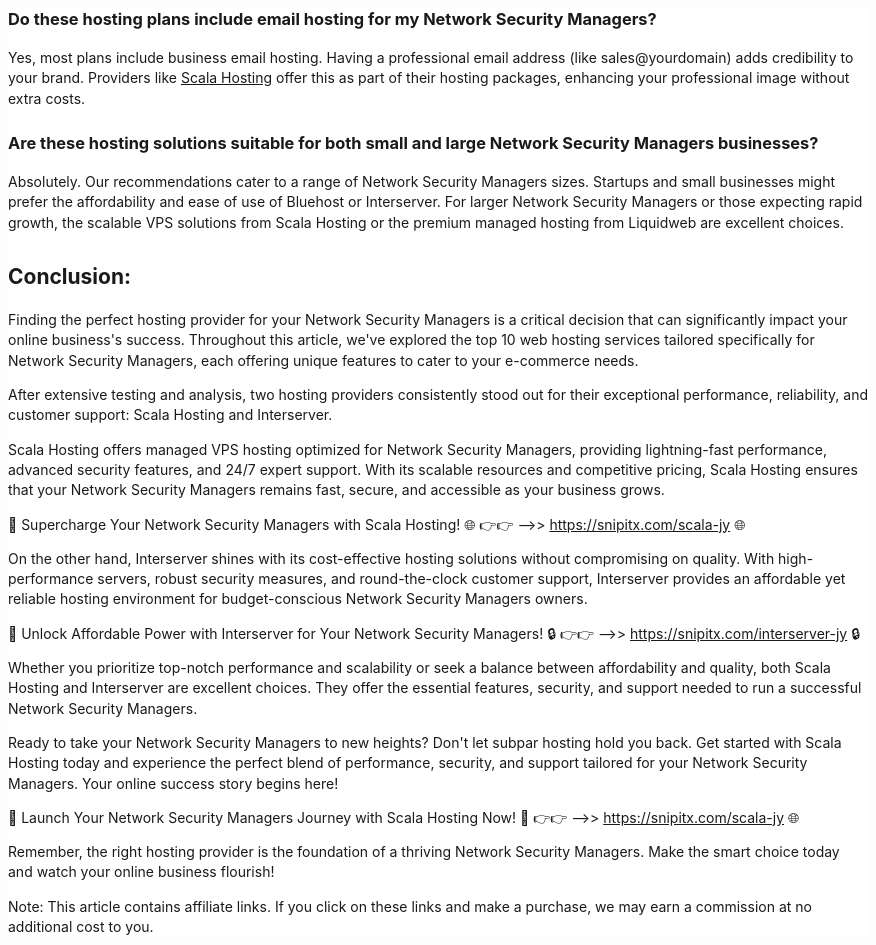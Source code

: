 ### Do these hosting plans include email hosting for my Network Security Managers? 
Yes, most plans include business email hosting. Having a professional email address (like sales@yourdomain) adds credibility to your brand. Providers like [Scala Hosting](https://snipitx.com/scala-jy) offer this as part of their hosting packages, enhancing your professional image without extra costs.

### Are these hosting solutions suitable for both small and large Network Security Managers businesses? 
Absolutely. Our recommendations cater to a range of Network Security Managers sizes. Startups and small businesses might prefer the affordability and ease of use of Bluehost or Interserver. For larger Network Security Managers or those expecting rapid growth, the scalable VPS solutions from Scala Hosting or the premium managed hosting from Liquidweb are excellent choices.

## Conclusion:

Finding the perfect hosting provider for your Network Security Managers is a critical decision that can significantly impact your online business's success. Throughout this article, we've explored the top 10 web hosting services tailored specifically for Network Security Managers, each offering unique features to cater to your e-commerce needs.

After extensive testing and analysis, two hosting providers consistently stood out for their exceptional performance, reliability, and customer support: Scala Hosting and Interserver.

Scala Hosting offers managed VPS hosting optimized for Network Security Managers, providing lightning-fast performance, advanced security features, and 24/7 expert support. With its scalable resources and competitive pricing, Scala Hosting ensures that your Network Security Managers remains fast, secure, and accessible as your business grows.

🚀 Supercharge Your Network Security Managers with Scala Hosting! 🌐
👉👉 -->> https://snipitx.com/scala-jy 🌐

On the other hand, Interserver shines with its cost-effective hosting solutions without compromising on quality. With high-performance servers, robust security measures, and round-the-clock customer support, Interserver provides an affordable yet reliable hosting environment for budget-conscious Network Security Managers owners.

💸 Unlock Affordable Power with Interserver for Your Network Security Managers! 🔒
👉👉 -->> https://snipitx.com/interserver-jy 🔒

Whether you prioritize top-notch performance and scalability or seek a balance between affordability and quality, both Scala Hosting and Interserver are excellent choices. They offer the essential features, security, and support needed to run a successful Network Security Managers.

Ready to take your Network Security Managers to new heights? Don't let subpar hosting hold you back. Get started with Scala Hosting today and experience the perfect blend of performance, security, and support tailored for your Network Security Managers. Your online success story begins here!

🚀 Launch Your Network Security Managers Journey with Scala Hosting Now! 🌟
👉👉 -->> https://snipitx.com/scala-jy 🌐

Remember, the right hosting provider is the foundation of a thriving Network Security Managers. Make the smart choice today and watch your online business flourish!

Note: This article contains affiliate links. If you click on these links and make a purchase, we may earn a commission at no additional cost to you.